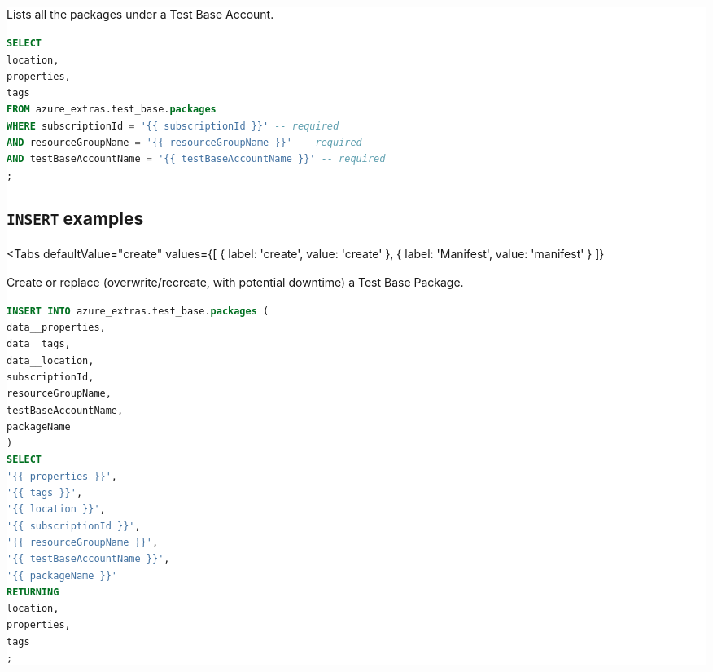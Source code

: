 Lists all the packages under a Test Base Account.

```sql
SELECT
location,
properties,
tags
FROM azure_extras.test_base.packages
WHERE subscriptionId = '{{ subscriptionId }}' -- required
AND resourceGroupName = '{{ resourceGroupName }}' -- required
AND testBaseAccountName = '{{ testBaseAccountName }}' -- required
;
```
</TabItem>
</Tabs>


## `INSERT` examples

<Tabs
    defaultValue="create"
    values={[
        { label: 'create', value: 'create' },
        { label: 'Manifest', value: 'manifest' }
    ]}
>
<TabItem value="create">

Create or replace (overwrite/recreate, with potential downtime) a Test Base Package.

```sql
INSERT INTO azure_extras.test_base.packages (
data__properties,
data__tags,
data__location,
subscriptionId,
resourceGroupName,
testBaseAccountName,
packageName
)
SELECT 
'{{ properties }}',
'{{ tags }}',
'{{ location }}',
'{{ subscriptionId }}',
'{{ resourceGroupName }}',
'{{ testBaseAccountName }}',
'{{ packageName }}'
RETURNING
location,
properties,
tags
;
```
</TabItem>
<TabItem value="manifest">
